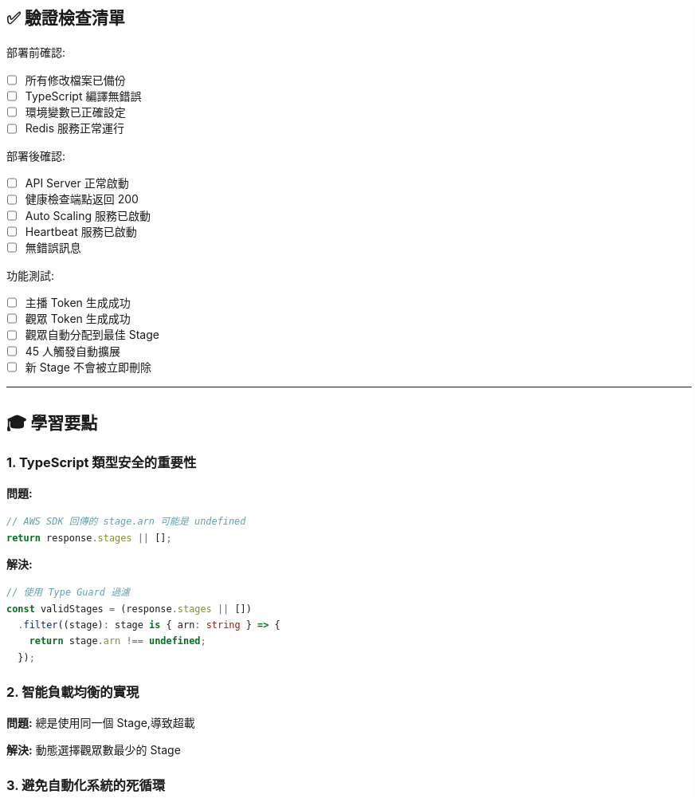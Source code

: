 
## ✅ 驗證檢查清單

部署前確認:

- [ ] 所有修改檔案已備份
- [ ] TypeScript 編譯無錯誤
- [ ] 環境變數已正確設定
- [ ] Redis 服務正常運行

部署後確認:

- [ ] API Server 正常啟動
- [ ] 健康檢查端點返回 200
- [ ] Auto Scaling 服務已啟動
- [ ] Heartbeat 服務已啟動
- [ ] 無錯誤訊息

功能測試:

- [ ] 主播 Token 生成成功
- [ ] 觀眾 Token 生成成功
- [ ] 觀眾自動分配到最佳 Stage
- [ ] 45 人觸發自動擴展
- [ ] 新 Stage 不會被立即刪除

---

## 🎓 學習要點

### 1. TypeScript 類型安全的重要性

**問題:**
```typescript
// AWS SDK 回傳的 stage.arn 可能是 undefined
return response.stages || [];
```

**解決:**
```typescript
// 使用 Type Guard 過濾
const validStages = (response.stages || [])
  .filter((stage): stage is { arn: string } => {
    return stage.arn !== undefined;
  });
```

### 2. 智能負載均衡的實現

**問題:** 總是使用同一個 Stage,導致超載

**解決:** 動態選擇觀眾數最少的 Stage

### 3. 避免自動化系統的死循環
